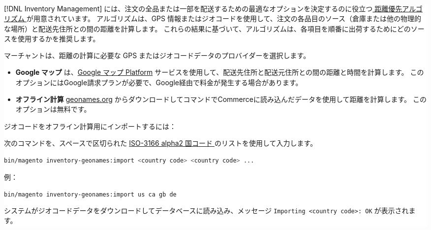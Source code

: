 [!DNL Inventory Management] には、注文の全品または一部を配送するための最適なオプションを決定するのに役立つ [&#x200B; 距離優先アルゴリズム &#x200B;](distance-priority-algorithm.md) が用意されています。 アルゴリズムは、GPS 情報またはジオコードを使用して、注文の各品目のソース（倉庫または他の物理的な場所）と配送先住所との間の距離を計算します。 これらの結果に基づいて、アルゴリズムは、各項目を順番に出荷するためにどのソースを使用するかを推奨します。

マーチャントは、距離の計算に必要な GPS またはジオコードデータのプロバイダーを選択します。

- **Google マップ** は、[Google マップ Platform](https://mapsplatform.google.com/) サービスを使用して、配送先住所と配送元住所との間の距離と時間を計算します。 このオプションにはGoogle請求プランが必要で、Google経由で料金が発生する場合があります。

- **オフライン計算** [geonames.org](https://www.geonames.org/) からダウンロードしてコマンドでCommerceに読み込んだデータを使用して距離を計算します。 このオプションは無料です。

ジオコードをオフライン計算用にインポートするには：

次のコマンドを、スペースで区切られた [ISO-3166 alpha2 国コード &#x200B;](https://www.geonames.org/countries/) のリストを使用して入力します。

```bash
bin/magento inventory-geonames:import <country code> <country code> ...
```

例：

```bash
bin/magento inventory-geonames:import us ca gb de
```

システムがジオコードデータをダウンロードしてデータベースに読み込み、メッセージ `Importing <country code>: OK` が表示されます。
